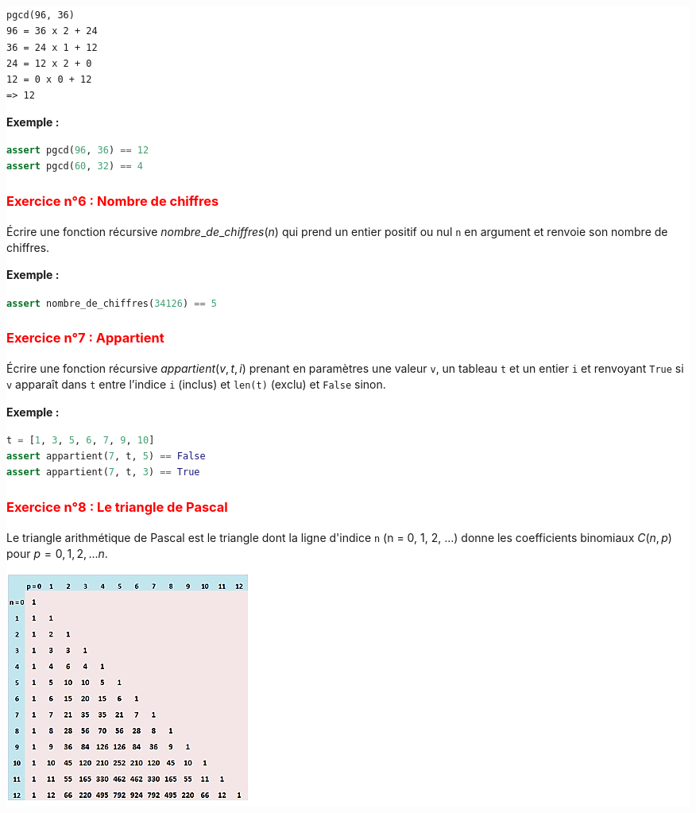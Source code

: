 ```
pgcd(96, 36)
96 = 36 x 2 + 24
36 = 24 x 1 + 12
24 = 12 x 2 + 0
12 = 0 x 0 + 12
=> 12
```



**Exemple :**

```python
assert pgcd(96, 36) == 12
assert pgcd(60, 32) == 4
```

**<H3 STYLE="COLOR:red;">Exercice n°6 : Nombre de chiffres**</H3>

Écrire une fonction récursive $nombre\_de\_chiffres(n)$ qui prend un entier positif ou nul `n` en argument et renvoie son nombre de chiffres.

**Exemple :**

```python
assert nombre_de_chiffres(34126) == 5
```

**<H3 STYLE="COLOR:red;">Exercice n°7 : Appartient**</H3>

Écrire une fonction récursive $appartient(v, t, i)$ prenant en paramètres une valeur `v`, un tableau `t` et un entier `i` et renvoyant `True` si `v` apparaît dans `t` entre l’indice `i` (inclus) et `len(t)` (exclu) et `False` sinon.

**Exemple :**

```python
t = [1, 3, 5, 6, 7, 9, 10]
assert appartient(7, t, 5) == False
assert appartient(7, t, 3) == True
```

**<H3 STYLE="COLOR:red;">Exercice n°8 : Le triangle de Pascal**</H3>

Le triangle arithmétique de Pascal est le triangle dont la ligne d'indice `n` (n = 0, 1, 2, ...) donne les coefficients binomiaux $C(n, p)$ pour $p = 0, 1, 2, ... n$.

![](43.png)
